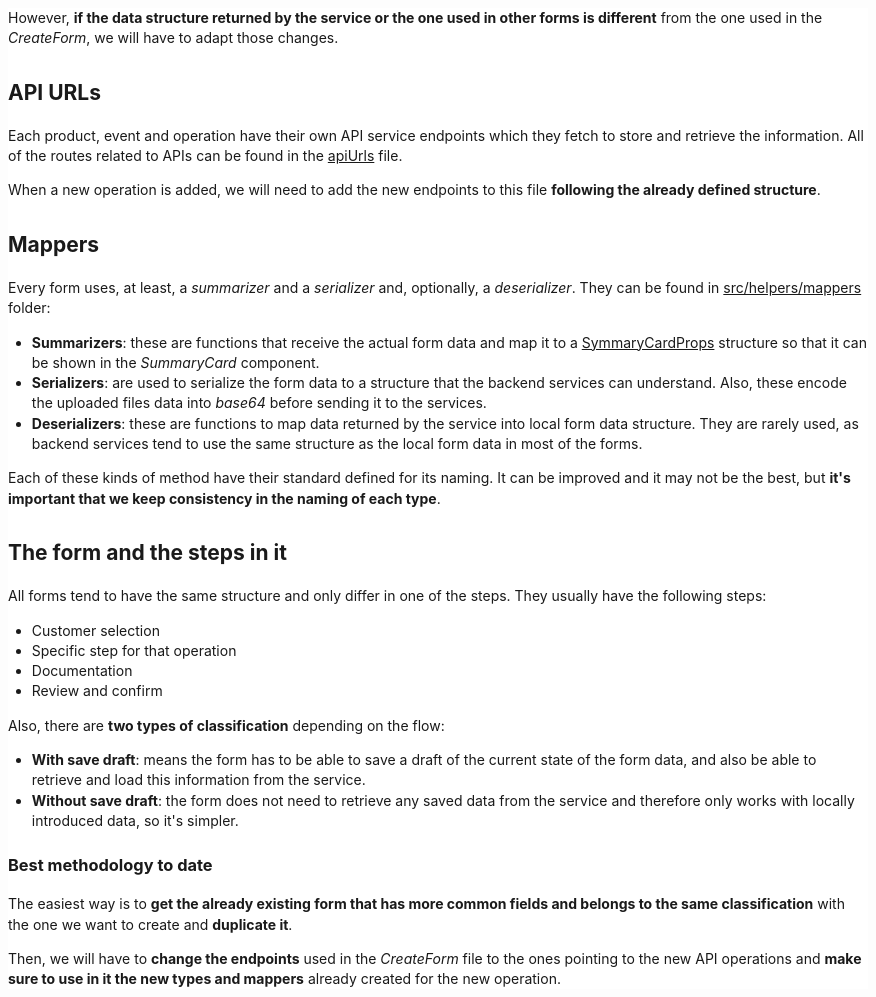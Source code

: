 However, **if the data structure returned by the service or the one used in other forms is different** from the one used in the _CreateForm_, we will have to adapt those changes.

## API URLs

Each product, event and operation have their own API service endpoints which they fetch to store and retrieve the information. All of the routes related to APIs can be found in the [apiUrls](/src/constants/apiUrls.ts) file.

When a new operation is added, we will need to add the new endpoints to this file **following the already defined structure**.

## Mappers

Every form uses, at least, a _summarizer_ and a _serializer_ and, optionally, a _deserializer_. They can be found in [src/helpers/mappers](/src/helpers/mappers) folder:

- **Summarizers**: these are functions that receive the actual form data and map it to a [SymmaryCardProps](/src/components/SummaryCard/SummaryCard.tsx) structure so that it can be shown in the _SummaryCard_ component.
- **Serializers**: are used to serialize the form data to a structure that the backend services can understand. Also, these encode the uploaded files data into _base64_ before sending it to the services.
- **Deserializers**: these are functions to map data returned by the service into local form data structure. They are rarely used, as backend services tend to use the same structure as the local form data in most of the forms.

Each of these kinds of method have their standard defined for its naming. It can be improved and it may not be the best, but **it's important that we keep consistency in the naming of each type**.

## The form and the steps in it

All forms tend to have the same structure and only differ in one of the steps. They usually have the following steps:

- Customer selection
- Specific step for that operation
- Documentation
- Review and confirm

Also, there are **two types of classification** depending on the flow:

- **With save draft**: means the form has to be able to save a draft of the current state of the form data, and also be able to retrieve and load this information from the service.
- **Without save draft**: the form does not need to retrieve any saved data from the service and therefore only works with locally introduced data, so it's simpler.

### Best methodology to date

The easiest way is to **get the already existing form that has more common fields and belongs to the same classification** with the one we want to create and **duplicate it**.

Then, we will have to **change the endpoints** used in the _CreateForm_ file to the ones pointing to the new API operations and **make sure to use in it the new types and mappers** already created for the new operation.

